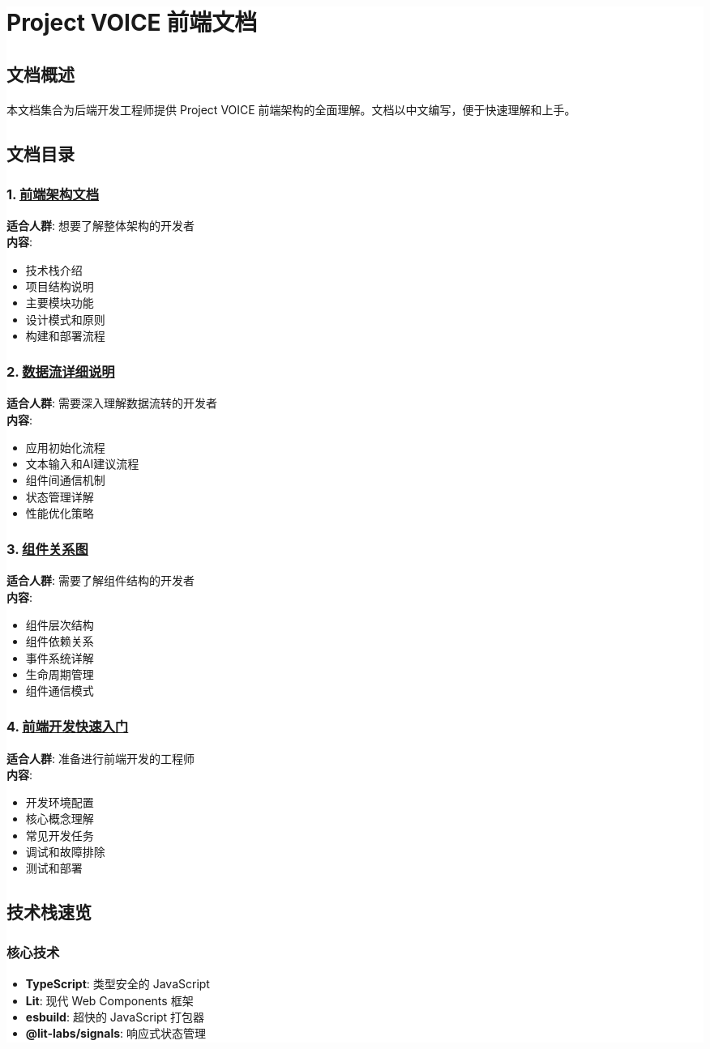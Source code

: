 # Project VOICE 前端文档

## 文档概述

本文档集合为后端开发工程师提供 Project VOICE 前端架构的全面理解。文档以中文编写，便于快速理解和上手。

## 文档目录

### 1. [前端架构文档](./frontend-architecture.md)
**适合人群**: 想要了解整体架构的开发者  
**内容**:
- 技术栈介绍
- 项目结构说明
- 主要模块功能
- 设计模式和原则
- 构建和部署流程

### 2. [数据流详细说明](./data-flow-detailed.md)
**适合人群**: 需要深入理解数据流转的开发者  
**内容**:
- 应用初始化流程
- 文本输入和AI建议流程
- 组件间通信机制
- 状态管理详解
- 性能优化策略

### 3. [组件关系图](./component-relationships.md)
**适合人群**: 需要了解组件结构的开发者  
**内容**:
- 组件层次结构
- 组件依赖关系
- 事件系统详解
- 生命周期管理
- 组件通信模式

### 4. [前端开发快速入门](./frontend-quickstart.md)
**适合人群**: 准备进行前端开发的工程师  
**内容**:
- 开发环境配置
- 核心概念理解
- 常见开发任务
- 调试和故障排除
- 测试和部署

## 技术栈速览

### 核心技术
- **TypeScript**: 类型安全的 JavaScript
- **Lit**: 现代 Web Components 框架
- **esbuild**: 超快的 JavaScript 打包器
- **@lit-labs/signals**: 响应式状态管理
